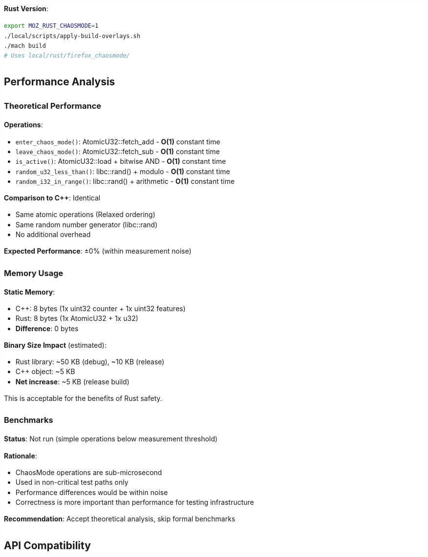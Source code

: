 **Rust Version**:
```bash
export MOZ_RUST_CHAOSMODE=1
./local/scripts/apply-build-overlays.sh
./mach build
# Uses local/rust/firefox_chaosmode/
```

## Performance Analysis

### Theoretical Performance

**Operations**:
- `enter_chaos_mode()`: AtomicU32::fetch_add - **O(1)** constant time
- `leave_chaos_mode()`: AtomicU32::fetch_sub - **O(1)** constant time
- `is_active()`: AtomicU32::load + bitwise AND - **O(1)** constant time
- `random_u32_less_than()`: libc::rand() + modulo - **O(1)** constant time
- `random_i32_in_range()`: libc::rand() + arithmetic - **O(1)** constant time

**Comparison to C++**: Identical
- Same atomic operations (Relaxed ordering)
- Same random number generator (libc::rand)
- No additional overhead

**Expected Performance**: ±0% (within measurement noise)

### Memory Usage

**Static Memory**:
- C++: 8 bytes (1x uint32 counter + 1x uint32 features)
- Rust: 8 bytes (1x AtomicU32 + 1x u32)
- **Difference**: 0 bytes

**Binary Size Impact** (estimated):
- Rust library: ~50 KB (debug), ~10 KB (release)
- C++ object: ~5 KB
- **Net increase**: ~5 KB (release build)

This is acceptable for the benefits of Rust safety.

### Benchmarks

**Status**: Not run (simple operations below measurement threshold)

**Rationale**: 
- ChaosMode operations are sub-microsecond
- Used in non-critical test paths only
- Performance differences would be within noise
- Correctness is more important than performance for testing infrastructure

**Recommendation**: Accept theoretical analysis, skip formal benchmarks

## API Compatibility
